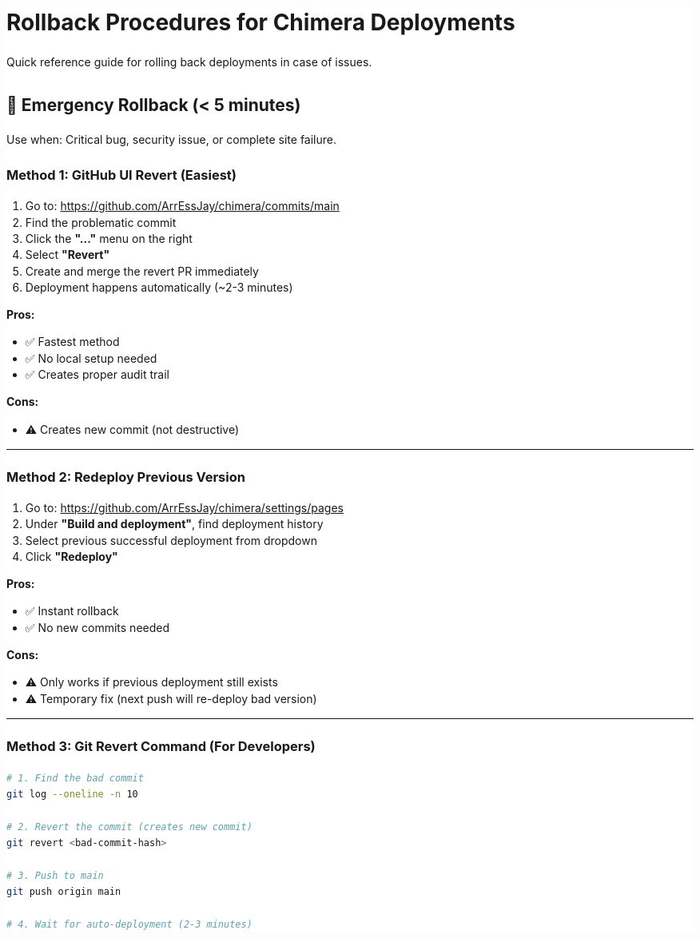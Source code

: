 # Rollback Procedures for Chimera Deployments

Quick reference guide for rolling back deployments in case of issues.

## 🚨 Emergency Rollback (< 5 minutes)

Use when: Critical bug, security issue, or complete site failure.

### Method 1: GitHub UI Revert (Easiest)

1. Go to: https://github.com/ArrEssJay/chimera/commits/main
2. Find the problematic commit
3. Click the **"..."** menu on the right
4. Select **"Revert"**
5. Create and merge the revert PR immediately
6. Deployment happens automatically (~2-3 minutes)

**Pros:**
- ✅ Fastest method
- ✅ No local setup needed
- ✅ Creates proper audit trail

**Cons:**
- ⚠️ Creates new commit (not destructive)

---

### Method 2: Redeploy Previous Version

1. Go to: https://github.com/ArrEssJay/chimera/settings/pages
2. Under **"Build and deployment"**, find deployment history
3. Select previous successful deployment from dropdown
4. Click **"Redeploy"**

**Pros:**
- ✅ Instant rollback
- ✅ No new commits needed

**Cons:**
- ⚠️ Only works if previous deployment still exists
- ⚠️ Temporary fix (next push will re-deploy bad version)

---

### Method 3: Git Revert Command (For Developers)

```bash
# 1. Find the bad commit
git log --oneline -n 10

# 2. Revert the commit (creates new commit)
git revert <bad-commit-hash>

# 3. Push to main
git push origin main

# 4. Wait for auto-deployment (2-3 minutes)
```
